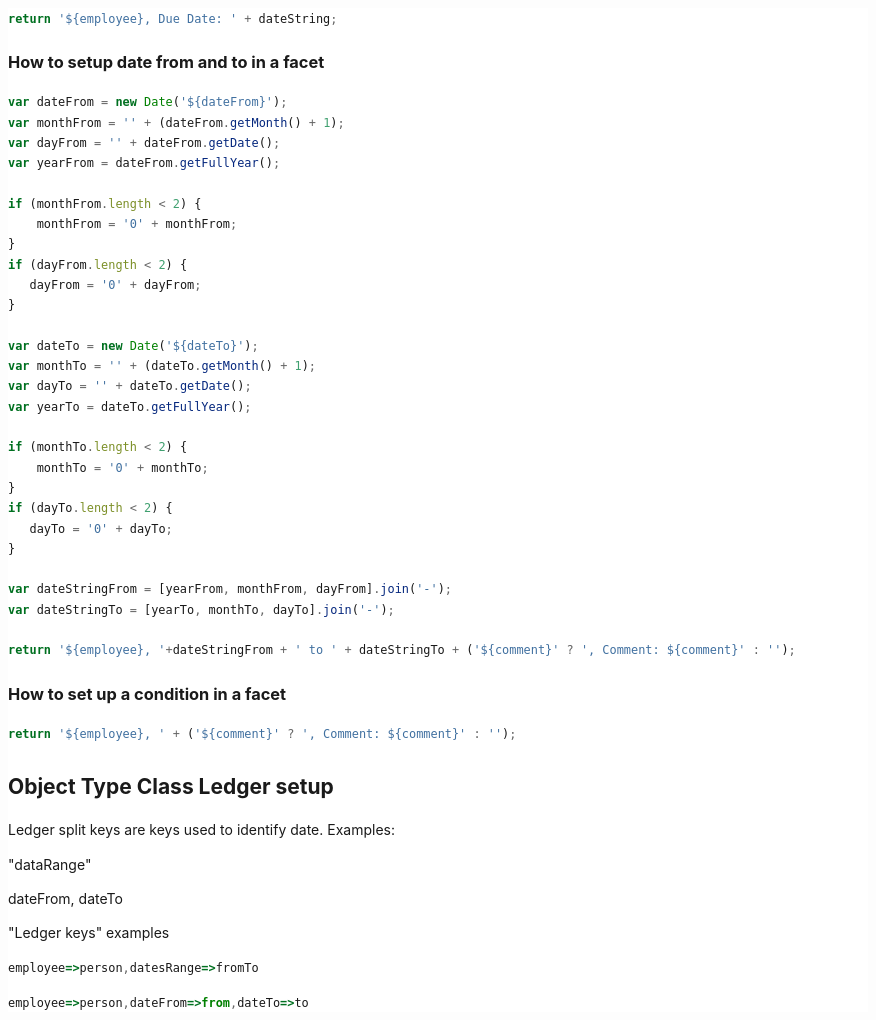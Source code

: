 ```javascript
return '${employee}, Due Date: ' + dateString;
```

### How to setup date from and to in a facet

```javascript
var dateFrom = new Date('${dateFrom}');
var monthFrom = '' + (dateFrom.getMonth() + 1);
var dayFrom = '' + dateFrom.getDate();
var yearFrom = dateFrom.getFullYear();

if (monthFrom.length < 2) {
    monthFrom = '0' + monthFrom;
}
if (dayFrom.length < 2) {
   dayFrom = '0' + dayFrom;
}

var dateTo = new Date('${dateTo}');
var monthTo = '' + (dateTo.getMonth() + 1);
var dayTo = '' + dateTo.getDate();
var yearTo = dateTo.getFullYear();

if (monthTo.length < 2) {
    monthTo = '0' + monthTo;
}
if (dayTo.length < 2) {
   dayTo = '0' + dayTo;
}

var dateStringFrom = [yearFrom, monthFrom, dayFrom].join('-');
var dateStringTo = [yearTo, monthTo, dayTo].join('-');

return '${employee}, '+dateStringFrom + ' to ' + dateStringTo + ('${comment}' ? ', Comment: ${comment}' : '');
```

### How to set up a condition in a facet

```javascript
return '${employee}, ' + ('${comment}' ? ', Comment: ${comment}' : '');
```

## Object Type Class Ledger setup

Ledger split keys are keys used to identify date. Examples:

"dataRange"

dateFrom, dateTo

"Ledger keys" examples

```javascript
employee=>person,datesRange=>fromTo
```

```javascript
employee=>person,dateFrom=>from,dateTo=>to
```
